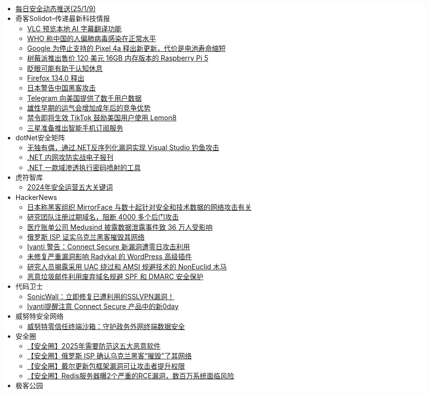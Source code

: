   - [每日安全动态推送(25/1/9)](https://mp.weixin.qq.com/s?__biz=MzA5NDYyNDI0MA==&mid=2651959981&idx=1&sn=0753efc5736d66cb1a32064a6c654863&chksm=8baed232bcd95b24681d9f920ecf416daf5acb86dacfdef3491fabd434d94a65529f28480301&scene=58&subscene=0#rd)
- 奇客Solidot–传递最新科技情报
  - [VLC 预览本地 AI 字幕翻译功能](https://www.solidot.org/story?sid=80288)
  - [WHO 称中国的人偏肺病毒感染在正常水平](https://www.solidot.org/story?sid=80287)
  - [Google 为停止支持的 Pixel 4a 释出新更新，代价是电池寿命缩短](https://www.solidot.org/story?sid=80286)
  - [树莓派推出售价 120 美元 16GB 内存版本的 Raspberry Pi 5](https://www.solidot.org/story?sid=80285)
  - [眨眼可能有助于认知休息](https://www.solidot.org/story?sid=80284)
  - [Firefox 134.0 释出](https://www.solidot.org/story?sid=80283)
  - [日本警告中国黑客攻击](https://www.solidot.org/story?sid=80282)
  - [Telegram 向美国提供了数千用户数据](https://www.solidot.org/story?sid=80281)
  - [雄性早期的运气会增加成年后的竞争优势](https://www.solidot.org/story?sid=80280)
  - [禁令即将生效 TikTok 鼓励美国用户使用 Lemon8](https://www.solidot.org/story?sid=80279)
  - [三星准备推出智能手机订阅服务](https://www.solidot.org/story?sid=80278)
- dotNet安全矩阵
  - [无独有偶，通过.NET反序列化漏洞实现 Visual Studio 钓鱼攻击](https://mp.weixin.qq.com/s?__biz=MzUyOTc3NTQ5MA==&mid=2247498100&idx=1&sn=ff112648ce0fae2852f5b79963e28f49&chksm=fa595799cd2ede8ff4a679bf8626e583b72433563a159a817c84571918c4ce14e1699abea334&scene=58&subscene=0#rd)
  - [.NET 内网攻防实战电子报刊](https://mp.weixin.qq.com/s?__biz=MzUyOTc3NTQ5MA==&mid=2247498100&idx=2&sn=b169640f47d8ffd11cb95818200156a9&chksm=fa595799cd2ede8f155d577f3cd71aea0eb423bf29f4e45d432480909f86b3975ee6dddb8905&scene=58&subscene=0#rd)
  - [.NET 一款域渗透执行密码喷射的工具](https://mp.weixin.qq.com/s?__biz=MzUyOTc3NTQ5MA==&mid=2247498100&idx=3&sn=e4ed320fd4cfe5d3036637e7de1d4e6f&chksm=fa595799cd2ede8fb587c504b52212f7d4c94ab9a309418fa14bf97a907b8003a62ea6bf30f1&scene=58&subscene=0#rd)
- 虎符智库
  - [2024年安全运营五大关键词](https://mp.weixin.qq.com/s?__biz=MzIwNjYwMTMyNQ==&mid=2247492904&idx=1&sn=0372d8db7a34893e40a55a25a4ea950f&chksm=971d882aa06a013ce867d929cde0adef7b005eb50585f7668e5d92a760574d6a04b33a318a66&scene=58&subscene=0#rd)
- HackerNews
  - [日本称黑客组织 MirrorFace 与数十起针对安全和技术数据的网络攻击有关](https://hackernews.cc/archives/56793)
  - [研究团队注册过期域名，阻断 4000 多个后门攻击](https://hackernews.cc/archives/56788)
  - [医疗账单公司 Medusind 披露数据泄露事件致 36 万人受影响](https://hackernews.cc/archives/56784)
  - [俄罗斯 ISP 证实乌克兰黑客摧毁其网络](https://hackernews.cc/archives/56780)
  - [Ivanti 警告：Connect Secure 新漏洞遭零日攻击利用](https://hackernews.cc/archives/56778)
  - [未修复严重漏洞影响 Radykal 的 WordPress 高级插件](https://hackernews.cc/archives/56774)
  - [研究人员揭露采用 UAC 绕过和 AMSI 规避技术的 NonEuclid 木马](https://hackernews.cc/archives/56771)
  - [恶意垃圾邮件利用废弃域名规避 SPF 和 DMARC 安全保护](https://hackernews.cc/archives/56767)
- 代码卫士
  - [SonicWall：立即修复已遭利用的SSLVPN漏洞！](https://mp.weixin.qq.com/s?__biz=MzI2NTg4OTc5Nw==&mid=2247522025&idx=1&sn=5fd3517667080fa3c953fe0d2afa966b&chksm=ea94a783dde32e9525f0fb0b763e86e9b9f4e7b2b0e8472055ffc4a880291d848b42241fefb1&scene=58&subscene=0#rd)
  - [Ivanti提醒注意 Connect Secure 产品中的新0day](https://mp.weixin.qq.com/s?__biz=MzI2NTg4OTc5Nw==&mid=2247522025&idx=2&sn=f67e98879ae334210339981b77e939e9&chksm=ea94a783dde32e95cdc7f507b228d2e8c85822c8950419c515b096009972bdf7a059d31d6dfc&scene=58&subscene=0#rd)
- 威努特安全网络
  - [威努特零信任终端沙箱：守护政务外网终端数据安全](https://mp.weixin.qq.com/s?__biz=MzAwNTgyODU3NQ==&mid=2651130241&idx=1&sn=304bc3d728979e54ae6128200966a39e&chksm=80e71331b7909a27b5edb13439dea1f53f6aa6afa93546cc1b94a1c15e863ac1212b9304bac2&scene=58&subscene=0#rd)
- 安全圈
  - [【安全圈】2025年需要防范这五大恶意软件](https://mp.weixin.qq.com/s?__biz=MzIzMzE4NDU1OQ==&mid=2652067236&idx=1&sn=2eebf9921c1caa1961bfa6f12cfb1672&chksm=f36e79e4c419f0f2deda540b109b53eecbce4de524e2a5052fae025c72d505b2c9f3704e0b5a&scene=58&subscene=0#rd)
  - [【安全圈】俄罗斯 ISP 确认乌克兰黑客“摧毁”了其网络](https://mp.weixin.qq.com/s?__biz=MzIzMzE4NDU1OQ==&mid=2652067236&idx=2&sn=84d90f5af72b000fc4a7a9f0ad6d9538&chksm=f36e79e4c419f0f2e021e1579a809f5aed766ababae8a208bf683d0a5c57073faa1842bc8c06&scene=58&subscene=0#rd)
  - [【安全圈】戴尔更新包框架漏洞可让攻击者提升权限](https://mp.weixin.qq.com/s?__biz=MzIzMzE4NDU1OQ==&mid=2652067236&idx=3&sn=d7fa7834d01e924cd20217efa4042c0c&chksm=f36e79e4c419f0f2715d10259d56af993acf26a7cd9cb2e0ee31dd8c02ead0683bf3dc502c49&scene=58&subscene=0#rd)
  - [【安全圈】Redis服务器曝2个严重的RCE漏洞，数百万系统面临风险](https://mp.weixin.qq.com/s?__biz=MzIzMzE4NDU1OQ==&mid=2652067236&idx=4&sn=b0147296a18e71da729ab28bc5c2ff3d&chksm=f36e79e4c419f0f2a35ef7ccb2f9e02e1ff05a8932fae3aec068182b76b3971be1050410a85a&scene=58&subscene=0#rd)
- 极客公园